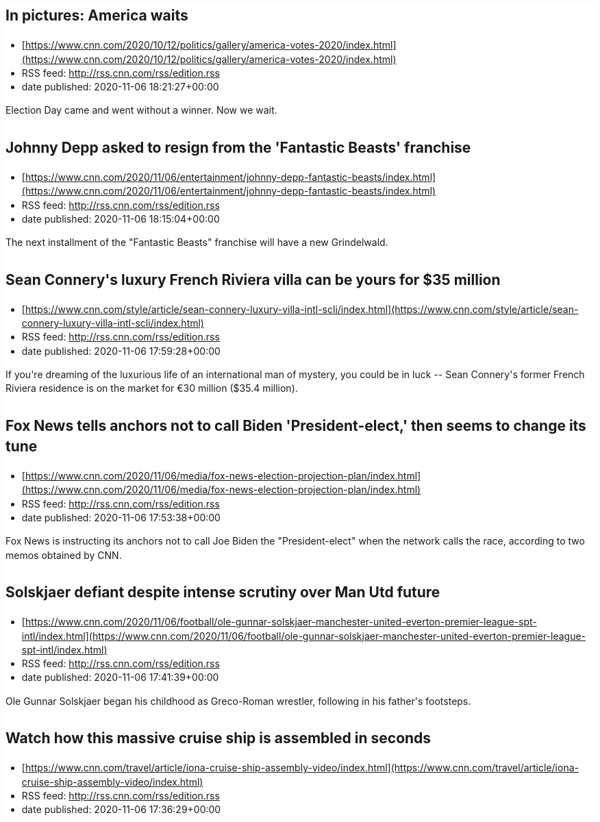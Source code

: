 ## In pictures: America waits
 - [https://www.cnn.com/2020/10/12/politics/gallery/america-votes-2020/index.html](https://www.cnn.com/2020/10/12/politics/gallery/america-votes-2020/index.html)
 - RSS feed: http://rss.cnn.com/rss/edition.rss
 - date published: 2020-11-06 18:21:27+00:00

Election Day came and went without a winner. Now we wait.

## Johnny Depp asked to resign from the 'Fantastic Beasts' franchise
 - [https://www.cnn.com/2020/11/06/entertainment/johnny-depp-fantastic-beasts/index.html](https://www.cnn.com/2020/11/06/entertainment/johnny-depp-fantastic-beasts/index.html)
 - RSS feed: http://rss.cnn.com/rss/edition.rss
 - date published: 2020-11-06 18:15:04+00:00

The next installment of the "Fantastic Beasts" franchise will have a new Grindelwald.

## Sean Connery's luxury French Riviera villa can be yours for $35 million
 - [https://www.cnn.com/style/article/sean-connery-luxury-villa-intl-scli/index.html](https://www.cnn.com/style/article/sean-connery-luxury-villa-intl-scli/index.html)
 - RSS feed: http://rss.cnn.com/rss/edition.rss
 - date published: 2020-11-06 17:59:28+00:00

If you're dreaming of the luxurious life of an international man of mystery, you could be in luck -- Sean Connery's former French Riviera residence is on the market for €30 million ($35.4 million).

## Fox News tells anchors not to call Biden 'President-elect,' then seems to change its tune
 - [https://www.cnn.com/2020/11/06/media/fox-news-election-projection-plan/index.html](https://www.cnn.com/2020/11/06/media/fox-news-election-projection-plan/index.html)
 - RSS feed: http://rss.cnn.com/rss/edition.rss
 - date published: 2020-11-06 17:53:38+00:00

Fox News is instructing its anchors not to call Joe Biden the "President-elect" when the network calls the race, according to two memos obtained by CNN.

## Solskjaer defiant despite intense scrutiny over Man Utd future
 - [https://www.cnn.com/2020/11/06/football/ole-gunnar-solskjaer-manchester-united-everton-premier-league-spt-intl/index.html](https://www.cnn.com/2020/11/06/football/ole-gunnar-solskjaer-manchester-united-everton-premier-league-spt-intl/index.html)
 - RSS feed: http://rss.cnn.com/rss/edition.rss
 - date published: 2020-11-06 17:41:39+00:00

Ole Gunnar Solskjaer began his childhood as Greco-Roman wrestler, following in his father's footsteps.

## Watch how this massive cruise ship is assembled in seconds
 - [https://www.cnn.com/travel/article/iona-cruise-ship-assembly-video/index.html](https://www.cnn.com/travel/article/iona-cruise-ship-assembly-video/index.html)
 - RSS feed: http://rss.cnn.com/rss/edition.rss
 - date published: 2020-11-06 17:36:29+00:00
